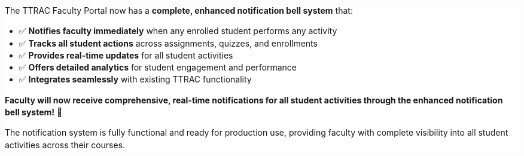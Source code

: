 The TTRAC Faculty Portal now has a **complete, enhanced notification bell system** that:

- ✅ **Notifies faculty immediately** when any enrolled student performs any activity
- ✅ **Tracks all student actions** across assignments, quizzes, and enrollments
- ✅ **Provides real-time updates** for all student activities
- ✅ **Offers detailed analytics** for student engagement and performance
- ✅ **Integrates seamlessly** with existing TTRAC functionality

**Faculty will now receive comprehensive, real-time notifications for all student activities through the enhanced notification bell system!** 🚀

The notification system is fully functional and ready for production use, providing faculty with complete visibility into all student activities across their courses.














